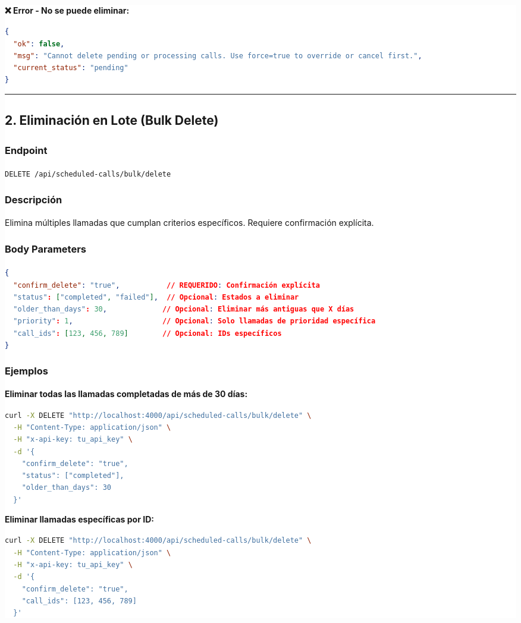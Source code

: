 **❌ Error - No se puede eliminar:**
```json
{
  "ok": false,
  "msg": "Cannot delete pending or processing calls. Use force=true to override or cancel first.",
  "current_status": "pending"
}
```

---

## 2. Eliminación en Lote (Bulk Delete)

### Endpoint
```
DELETE /api/scheduled-calls/bulk/delete
```

### Descripción
Elimina múltiples llamadas que cumplan criterios específicos. Requiere confirmación explícita.

### Body Parameters
```json
{
  "confirm_delete": "true",           // REQUERIDO: Confirmación explícita
  "status": ["completed", "failed"],  // Opcional: Estados a eliminar
  "older_than_days": 30,             // Opcional: Eliminar más antiguas que X días
  "priority": 1,                     // Opcional: Solo llamadas de prioridad específica
  "call_ids": [123, 456, 789]        // Opcional: IDs específicos
}
```

### Ejemplos

**Eliminar todas las llamadas completadas de más de 30 días:**
```bash
curl -X DELETE "http://localhost:4000/api/scheduled-calls/bulk/delete" \
  -H "Content-Type: application/json" \
  -H "x-api-key: tu_api_key" \
  -d '{
    "confirm_delete": "true",
    "status": ["completed"],
    "older_than_days": 30
  }'
```

**Eliminar llamadas específicas por ID:**
```bash
curl -X DELETE "http://localhost:4000/api/scheduled-calls/bulk/delete" \
  -H "Content-Type: application/json" \
  -H "x-api-key: tu_api_key" \
  -d '{
    "confirm_delete": "true",
    "call_ids": [123, 456, 789]
  }'
```
